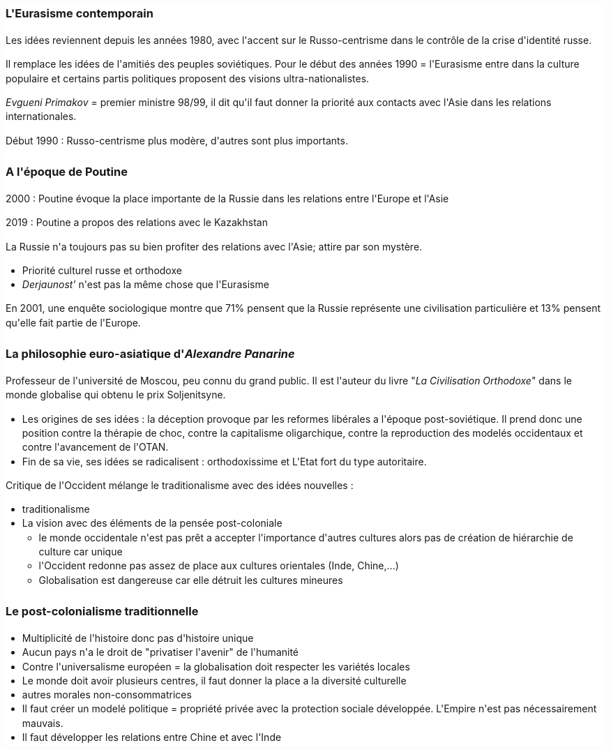 ### L'Eurasisme contemporain

Les idées reviennent depuis les années 1980, avec l'accent sur le Russo-centrisme dans le contrôle de la crise d'identité russe.

Il remplace les idées de l'amitiés des peuples soviétiques.
Pour le début des années 1990 = l'Eurasisme entre dans la culture populaire et certains partis politiques proposent des visions ultra-nationalistes.

*Evgueni Primakov* = premier ministre 98/99, il dit qu'il faut donner la priorité aux contacts avec l'Asie dans les relations internationales.

Début 1990 : Russo-centrisme plus modère, d'autres sont plus importants.

### A l'époque de Poutine 

2000 : Poutine évoque la place importante de la Russie dans les relations entre l'Europe et l'Asie

2019 : Poutine a propos des relations avec  le Kazakhstan

La Russie n'a toujours pas su bien profiter des relations avec l'Asie; attire par son mystère.
- Priorité culturel russe et orthodoxe
- *Derjaunost'* n'est pas la même chose que l'Eurasisme

En 2001, une enquête sociologique montre que 71% pensent que la Russie représente une civilisation particulière et 13% pensent qu'elle fait partie de l'Europe.

### La philosophie euro-asiatique d'*Alexandre Panarine*

Professeur de l'université de Moscou, peu connu du grand public. Il est l'auteur du livre "*La Civilisation Orthodoxe*" dans le monde globalise qui obtenu le prix Soljenitsyne.

- Les origines de ses idées : la déception provoque par les reformes libérales a l'époque post-soviétique. Il prend donc une position contre la thérapie de choc, contre la capitalisme oligarchique, contre la reproduction des modelés occidentaux  et contre l'avancement de l'OTAN.
- Fin de sa vie, ses idées se radicalisent : orthodoxissime et L'Etat fort du type autoritaire.

Critique de l'Occident mélange le traditionalisme avec des idées nouvelles : 
- traditionalisme
- La vision avec des éléments de la pensée post-coloniale
	- le monde occidentale n'est pas prêt a accepter l'importance d'autres cultures alors pas de création de hiérarchie de culture car unique
	- l'Occident redonne pas assez de place aux cultures orientales (Inde, Chine,...)
	- Globalisation est dangereuse car elle détruit les cultures mineures

### Le post-colonialisme traditionnelle

- Multiplicité de l'histoire donc pas d'histoire unique
- Aucun pays n'a le droit de "privatiser l'avenir" de l'humanité
- Contre l'universalisme européen = la globalisation doit respecter les variétés locales
- Le monde doit avoir plusieurs centres, il faut donner la place a la diversité culturelle
- autres morales non-consommatrices
- Il faut créer un modelé politique = propriété privée avec la protection sociale développée. L'Empire n'est pas nécessairement mauvais.
- Il faut développer les relations entre Chine et avec l'Inde
